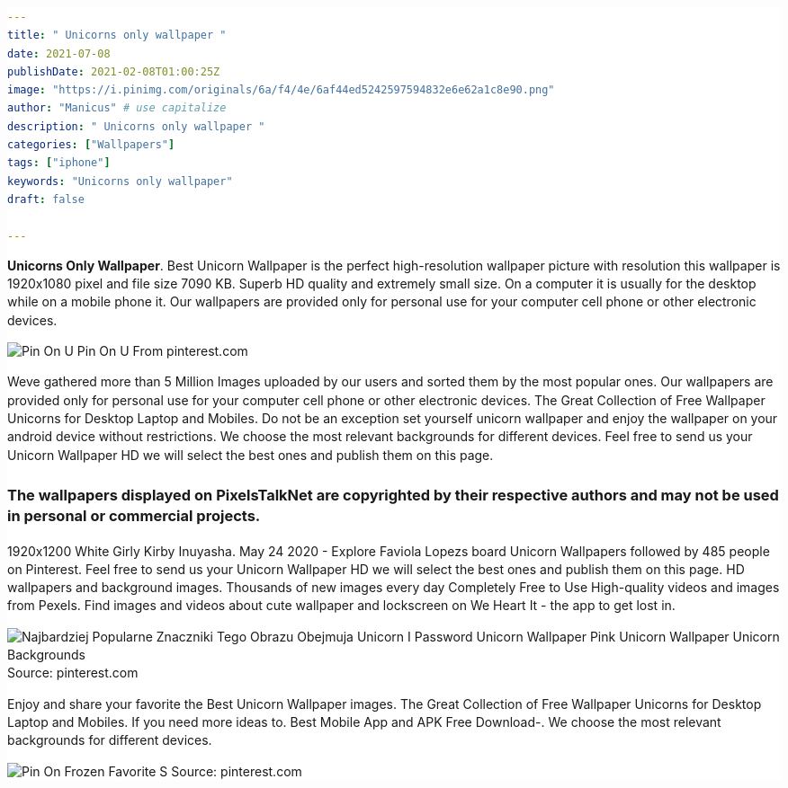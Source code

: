 ```yaml
---
title: " Unicorns only wallpaper "
date: 2021-07-08
publishDate: 2021-02-08T01:00:25Z
image: "https://i.pinimg.com/originals/6a/f4/4e/6af44ed5242597594832e6e62a1c8e90.png"
author: "Manicus" # use capitalize
description: " Unicorns only wallpaper "
categories: ["Wallpapers"]
tags: ["iphone"]
keywords: "Unicorns only wallpaper"
draft: false

---
```



**Unicorns Only Wallpaper**. Best Unicorn Wallpaper is the perfect high-resolution wallpaper picture with resolution this wallpaper is 1920x1080 pixel and file size 7090 KB. Superb HD quality and extremely small size. On a computer it is usually for the desktop while on a mobile phone it. Our wallpapers are provided only for personal use for your computer cell phone or other electronic devices.

![Pin On U](https://i.pinimg.com/originals/55/36/8c/55368c085a9a7d19dad3e5e4e528b34e.jpg "Pin On U")
Pin On U From pinterest.com


Weve gathered more than 5 Million Images uploaded by our users and sorted them by the most popular ones. Our wallpapers are provided only for personal use for your computer cell phone or other electronic devices. The Great Collection of Free Wallpaper Unicorns for Desktop Laptop and Mobiles. Do not be an exception set yourself unicorn wallpaper and enjoy the wallpaper on your android device without restrictions. We choose the most relevant backgrounds for different devices. Feel free to send us your Unicorn Wallpaper HD we will select the best ones and publish them on this page.

### The wallpapers displayed on PixelsTalkNet are copyrighted by their respective authors and may not be used in personal or commercial projects.

1920x1200 White Girly Kirby Inuyasha. May 24 2020 - Explore Faviola Lopezs board Unicorn Wallpapers followed by 485 people on Pinterest. Feel free to send us your Unicorn Wallpaper HD we will select the best ones and publish them on this page. HD wallpapers and background images. Thousands of new images every day Completely Free to Use High-quality videos and images from Pexels. Find images and videos about cute wallpaper and lockscreen on We Heart It - the app to get lost in.


![Najbardziej Popularne Znaczniki Tego Obrazu Obejmuja Unicorn I Password Unicorn Wallpaper Pink Unicorn Wallpaper Unicorn Backgrounds](https://i.pinimg.com/originals/f5/1d/9c/f51d9c6f0887bee73457bafc0a762669.jpg "Najbardziej Popularne Znaczniki Tego Obrazu Obejmuja Unicorn I Password Unicorn Wallpaper Pink Unicorn Wallpaper Unicorn Backgrounds")
Source: pinterest.com

Enjoy and share your favorite the Best Unicorn Wallpaper images. The Great Collection of Free Wallpaper Unicorns for Desktop Laptop and Mobiles. If you need more ideas to. Best Mobile App and APK Free Download-. We choose the most relevant backgrounds for different devices.

![Pin On Frozen Favorite S](https://i.pinimg.com/originals/28/a0/42/28a042aa2737ac65430ad4ae10ac188c.png "Pin On Frozen Favorite S")
Source: pinterest.com

